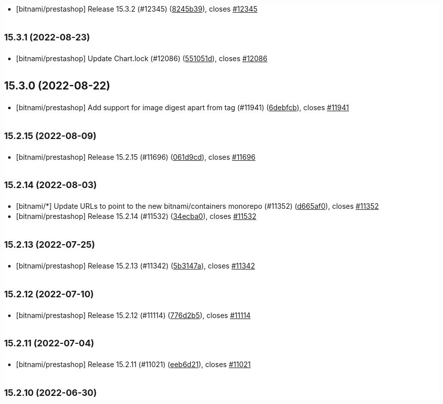 * [bitnami/prestashop] Release 15.3.2 (#12345) ([8245b39](https://github.com/bitnami/charts/commit/8245b39a2f87b9967dbac238bc585f276156a528)), closes [#12345](https://github.com/bitnami/charts/issues/12345)

## <small>15.3.1 (2022-08-23)</small>

* [bitnami/prestashop] Update Chart.lock (#12086) ([551051d](https://github.com/bitnami/charts/commit/551051dbb9030a2724691a5f6ad10ad287163294)), closes [#12086](https://github.com/bitnami/charts/issues/12086)

## 15.3.0 (2022-08-22)

* [bitnami/prestashop] Add support for image digest apart from tag (#11941) ([6debfcb](https://github.com/bitnami/charts/commit/6debfcbf88806ded17e9306afe4bac48ab93b33b)), closes [#11941](https://github.com/bitnami/charts/issues/11941)

## <small>15.2.15 (2022-08-09)</small>

* [bitnami/prestashop] Release 15.2.15 (#11696) ([061d9cd](https://github.com/bitnami/charts/commit/061d9cd9c5ec4b8412911c661c5b87f426689598)), closes [#11696](https://github.com/bitnami/charts/issues/11696)

## <small>15.2.14 (2022-08-03)</small>

* [bitnami/*] Update URLs to point to the new bitnami/containers monorepo (#11352) ([d665af0](https://github.com/bitnami/charts/commit/d665af0c708846192d8d5fb2f5f9ea65dd464ab0)), closes [#11352](https://github.com/bitnami/charts/issues/11352)
* [bitnami/prestashop] Release 15.2.14 (#11532) ([34ecba0](https://github.com/bitnami/charts/commit/34ecba0bcfeaf7694e567d9ffc4d37d95c28dd3d)), closes [#11532](https://github.com/bitnami/charts/issues/11532)

## <small>15.2.13 (2022-07-25)</small>

* [bitnami/prestashop] Release 15.2.13 (#11342) ([5b3147a](https://github.com/bitnami/charts/commit/5b3147a6ed7d5dd80fca8ae49770482c7bcf4fe3)), closes [#11342](https://github.com/bitnami/charts/issues/11342)

## <small>15.2.12 (2022-07-10)</small>

* [bitnami/prestashop] Release 15.2.12 (#11114) ([776d2b5](https://github.com/bitnami/charts/commit/776d2b50a3ae77541d85fbef5978282bc1f781ff)), closes [#11114](https://github.com/bitnami/charts/issues/11114)

## <small>15.2.11 (2022-07-04)</small>

* [bitnami/prestashop] Release 15.2.11 (#11021) ([eeb6d21](https://github.com/bitnami/charts/commit/eeb6d211b019e78fdf12b972e140934cd6a5e5b9)), closes [#11021](https://github.com/bitnami/charts/issues/11021)

## <small>15.2.10 (2022-06-30)</small>
